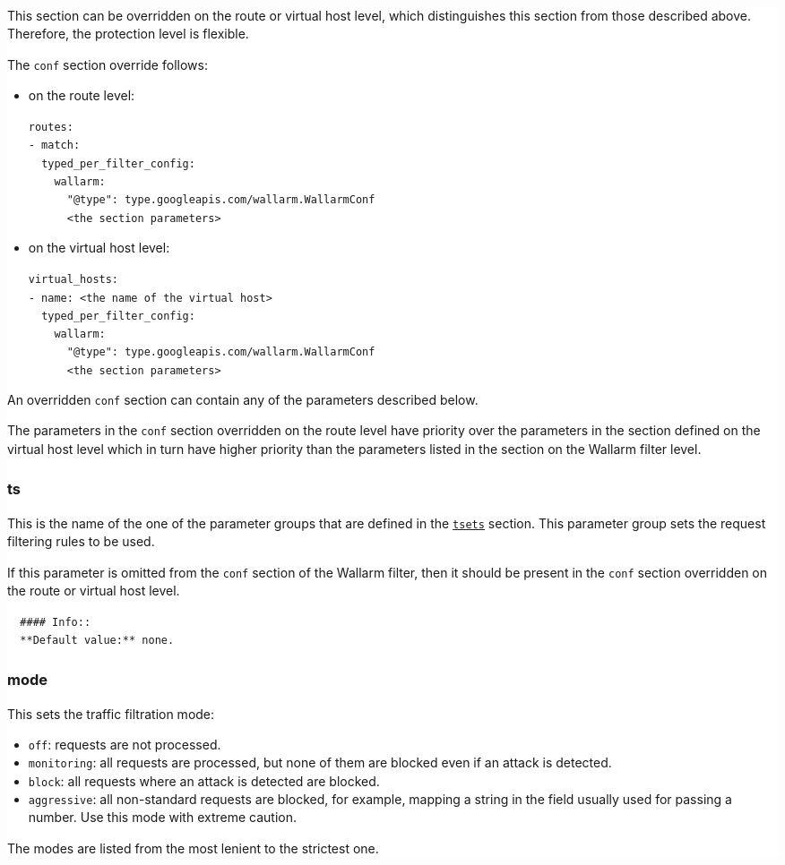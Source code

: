 This section can be overridden on the route or virtual host level, which distinguishes this section from those described above.
Therefore, the protection level is flexible.

The `conf` section override follows:
*   on the route level:

    ```
    routes:
    - match:
      typed_per_filter_config:
        wallarm:
          "@type": type.googleapis.com/wallarm.WallarmConf
          <the section parameters>
    ```
    
*   on the virtual host level:    

    ```
    virtual_hosts:
    - name: <the name of the virtual host>
      typed_per_filter_config:
        wallarm:
          "@type": type.googleapis.com/wallarm.WallarmConf
          <the section parameters>
    ```

An overridden `conf` section can contain any of the parameters described below.

The parameters in the `conf` section overridden on the route level have priority over the parameters in the section defined on the virtual host level which in turn have higher priority than the parameters listed in the section on the Wallarm filter level. 

### ts

This is the name of the one of the parameter groups that are defined in the [`tsets`][anchor-tsets] section. This parameter group sets the request filtering rules to be used. 

If this parameter is omitted from the `conf` section of the Wallarm filter, then it should be present in the `conf` section overridden on the route or virtual host level. 

      #### Info::
      **Default value:** none.

### mode

This sets the traffic filtration mode:
*   `off`: requests are not processed.
*   `monitoring`: all requests are processed, but none of them are blocked even if an attack is detected.
*   `block`: all requests where an attack is detected are blocked.
*   `aggressive`: all non-standard requests are blocked, for example, mapping a string in the field usually used for passing a number. Use this mode with extreme caution.

The modes are listed from the most lenient to the strictest one.


[link-lom]:                     ../../../glossary-en.md#lom
[link-dashboard]:               ../../../user-guides/cloud-ui/dashboard/applications.md
[anchor-process-time-limit]:    #processtimelimit
[anchor-ts]:                    #ts
[anchor-tsets]:                 #filtering-mode-settings